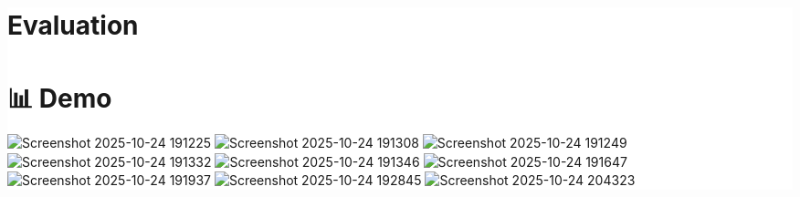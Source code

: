 # Evaluation


# 📊 Demo


<img width="1288" height="679" alt="Screenshot 2025-10-24 191225" src="https://github.com/user-attachments/assets/9e6d21b6-f635-4e31-9256-9a152320a6e2" />

<img width="721" height="68" alt="Screenshot 2025-10-24 191308" src="https://github.com/user-attachments/assets/4d703663-4044-4664-801b-44fd351f624d" />

<img width="1254" height="733" alt="Screenshot 2025-10-24 191249" src="https://github.com/user-attachments/assets/4ca5a01b-821d-4719-ab61-443788101739" />

<img width="1346" height="335" alt="Screenshot 2025-10-24 191332" src="https://github.com/user-attachments/assets/ec247865-bd71-4596-9fba-5d4fc192e260" />

<img width="1258" height="617" alt="Screenshot 2025-10-24 191346" src="https://github.com/user-attachments/assets/c9491659-43cc-41b2-9734-26b9c88d7769" />

<img width="1279" height="553" alt="Screenshot 2025-10-24 191647" src="https://github.com/user-attachments/assets/34bcb58a-bd72-49d7-b3bf-965ad1782359" />

<img width="1262" height="682" alt="Screenshot 2025-10-24 191937" src="https://github.com/user-attachments/assets/f398ef32-f41a-47d3-8c21-063ad2e51b13" />

<img width="1919" height="1006" alt="Screenshot 2025-10-24 192845" src="https://github.com/user-attachments/assets/bdc8702b-4dd2-4623-96a2-ec6cfb2887fd" />


<img width="1919" height="1000" alt="Screenshot 2025-10-24 204323" src="https://github.com/user-attachments/assets/4173f997-6030-465e-b5b8-fc7b741a4f62" />













